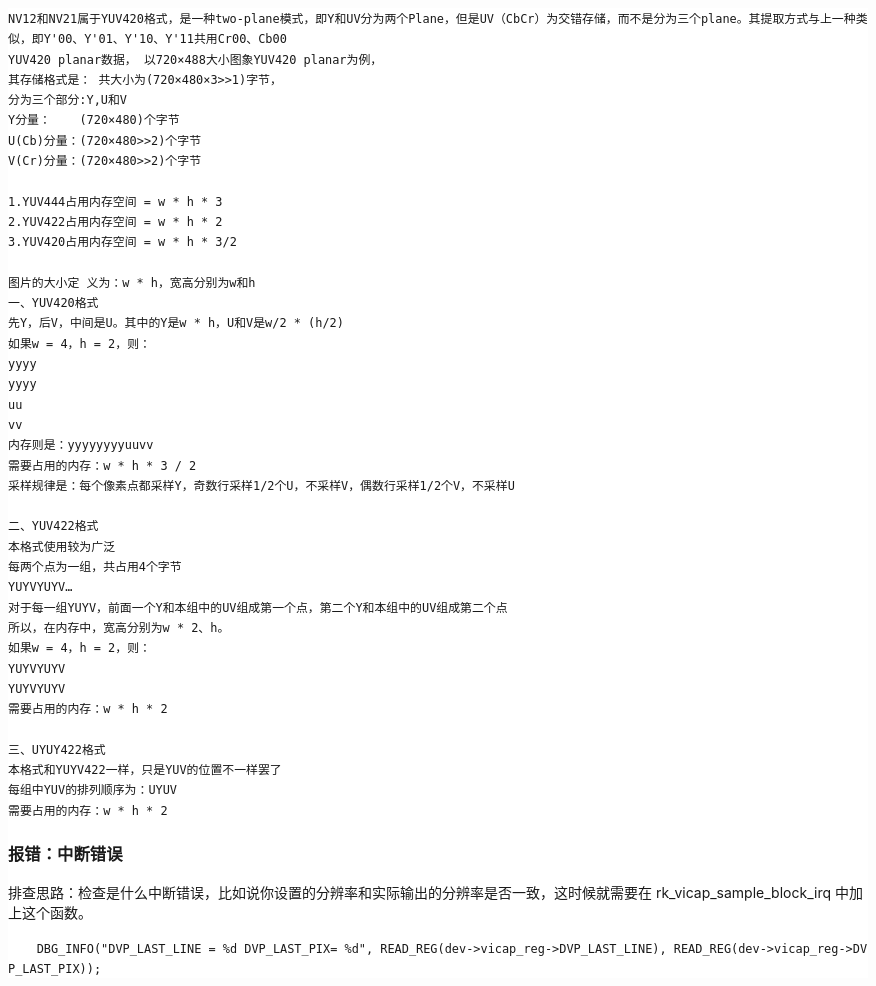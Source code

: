 ```
NV12和NV21属于YUV420格式，是一种two-plane模式，即Y和UV分为两个Plane，但是UV（CbCr）为交错存储，而不是分为三个plane。其提取方式与上一种类似，即Y'00、Y'01、Y'10、Y'11共用Cr00、Cb00
YUV420 planar数据， 以720×488大小图象YUV420 planar为例，
其存储格式是： 共大小为(720×480×3>>1)字节，
分为三个部分:Y,U和V
Y分量：    (720×480)个字节  
U(Cb)分量：(720×480>>2)个字节
V(Cr)分量：(720×480>>2)个字节

1.YUV444占用内存空间 = w * h * 3
2.YUV422占用内存空间 = w * h * 2
3.YUV420占用内存空间 = w * h * 3/2

图片的大小定 义为：w * h，宽高分别为w和h
一、YUV420格式
先Y，后V，中间是U。其中的Y是w * h，U和V是w/2 * (h/2)
如果w = 4，h = 2，则：
yyyy
yyyy
uu
vv
内存则是：yyyyyyyyuuvv
需要占用的内存：w * h * 3 / 2
采样规律是：每个像素点都采样Y，奇数行采样1/2个U，不采样V，偶数行采样1/2个V，不采样U

二、YUV422格式
本格式使用较为广泛
每两个点为一组，共占用4个字节
YUYVYUYV…
对于每一组YUYV，前面一个Y和本组中的UV组成第一个点，第二个Y和本组中的UV组成第二个点
所以，在内存中，宽高分别为w * 2、h。
如果w = 4，h = 2，则：
YUYVYUYV
YUYVYUYV
需要占用的内存：w * h * 2

三、UYUY422格式
本格式和YUYV422一样，只是YUV的位置不一样罢了
每组中YUV的排列顺序为：UYUV
需要占用的内存：w * h * 2
```



### 报错：中断错误

排查思路：检查是什么中断错误，比如说你设置的分辨率和实际输出的分辨率是否一致，这时候就需要在 rk_vicap_sample_block_irq 中加上这个函数。

```
    DBG_INFO("DVP_LAST_LINE = %d DVP_LAST_PIX= %d", READ_REG(dev->vicap_reg->DVP_LAST_LINE), READ_REG(dev->vicap_reg->DVP_LAST_PIX));

```
